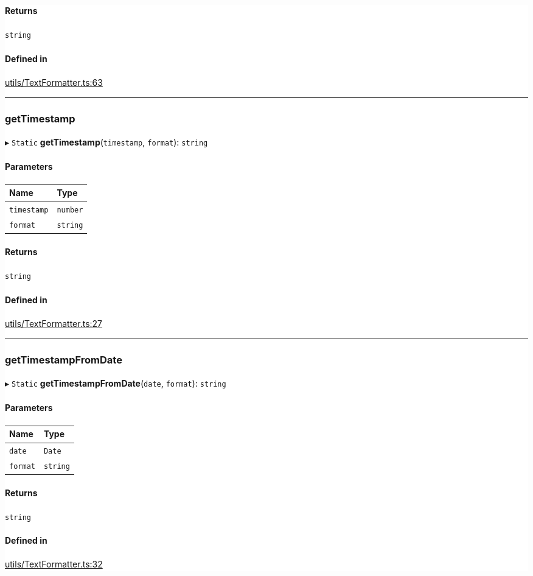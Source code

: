 #### Returns

`string`

#### Defined in

[utils/TextFormatter.ts:63](https://github.com/ZumitoTeam/zumito-framework/blob/3f6ac2b/src/utils/TextFormatter.ts#L63)

___

### getTimestamp

▸ `Static` **getTimestamp**(`timestamp`, `format`): `string`

#### Parameters

| Name | Type |
| :------ | :------ |
| `timestamp` | `number` |
| `format` | `string` |

#### Returns

`string`

#### Defined in

[utils/TextFormatter.ts:27](https://github.com/ZumitoTeam/zumito-framework/blob/3f6ac2b/src/utils/TextFormatter.ts#L27)

___

### getTimestampFromDate

▸ `Static` **getTimestampFromDate**(`date`, `format`): `string`

#### Parameters

| Name | Type |
| :------ | :------ |
| `date` | `Date` |
| `format` | `string` |

#### Returns

`string`

#### Defined in

[utils/TextFormatter.ts:32](https://github.com/ZumitoTeam/zumito-framework/blob/3f6ac2b/src/utils/TextFormatter.ts#L32)
